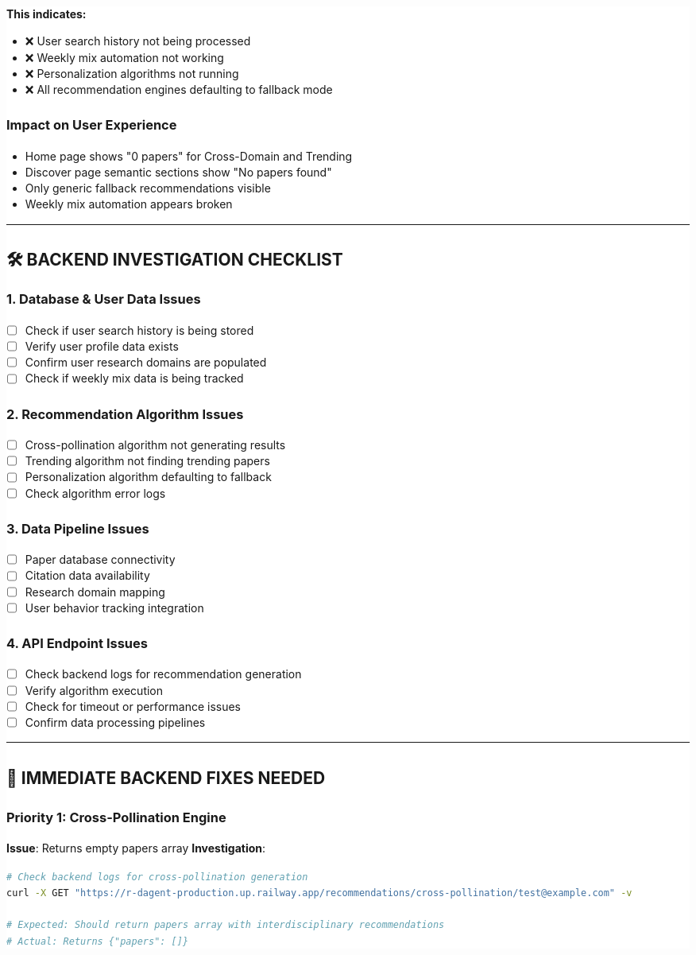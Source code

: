 **This indicates:**
- ❌ User search history not being processed
- ❌ Weekly mix automation not working
- ❌ Personalization algorithms not running
- ❌ All recommendation engines defaulting to fallback mode

### **Impact on User Experience**
- Home page shows "0 papers" for Cross-Domain and Trending
- Discover page semantic sections show "No papers found"
- Only generic fallback recommendations visible
- Weekly mix automation appears broken

---

## **🛠️ BACKEND INVESTIGATION CHECKLIST**

### **1. Database & User Data Issues**
- [ ] Check if user search history is being stored
- [ ] Verify user profile data exists
- [ ] Confirm user research domains are populated
- [ ] Check if weekly mix data is being tracked

### **2. Recommendation Algorithm Issues**
- [ ] Cross-pollination algorithm not generating results
- [ ] Trending algorithm not finding trending papers
- [ ] Personalization algorithm defaulting to fallback
- [ ] Check algorithm error logs

### **3. Data Pipeline Issues**
- [ ] Paper database connectivity
- [ ] Citation data availability
- [ ] Research domain mapping
- [ ] User behavior tracking integration

### **4. API Endpoint Issues**
- [ ] Check backend logs for recommendation generation
- [ ] Verify algorithm execution
- [ ] Check for timeout or performance issues
- [ ] Confirm data processing pipelines

---

## **🔧 IMMEDIATE BACKEND FIXES NEEDED**

### **Priority 1: Cross-Pollination Engine**
**Issue**: Returns empty papers array
**Investigation**:
```bash
# Check backend logs for cross-pollination generation
curl -X GET "https://r-dagent-production.up.railway.app/recommendations/cross-pollination/test@example.com" -v

# Expected: Should return papers array with interdisciplinary recommendations
# Actual: Returns {"papers": []}
```
